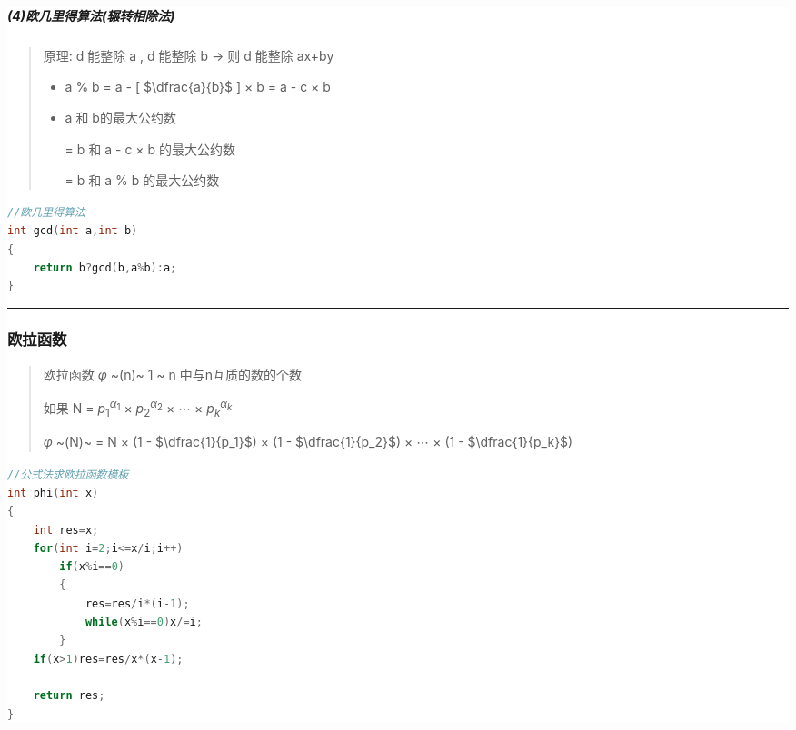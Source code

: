 

##### (4)欧几里得算法(辗转相除法)

> 原理: d 能整除 a , d 能整除 b $\longrightarrow$ 则 d 能整除 ax+by
>
> + a % b = a - [ $\dfrac{a}{b}$ ] × b = a - c × b
>
> + a 和 b的最大公约数
>
>   = b 和 a - c × b 的最大公约数
>
>   = b 和 a % b 的最大公约数



```c++
//欧几里得算法
int gcd(int a,int b)
{
    return b?gcd(b,a%b):a;
}
```





---

### 欧拉函数

> 欧拉函数 $\varphi$ ~(n)~      1 ~ n 中与n互质的数的个数
>
> 
>
> 如果 N = $p^{\alpha_1}_1$ × $p^{\alpha_2}_2$ × $\cdots$ × $p^{\alpha_k}_k$
>
> $\varphi$ ~(N)~ = N × (1 - $\dfrac{1}{p_1}$) × (1 - $\dfrac{1}{p_2}$) × $\cdots$ × (1 - $\dfrac{1}{p_k}$)



```c++
//公式法求欧拉函数模板
int phi(int x)
{
    int res=x;
    for(int i=2;i<=x/i;i++)
        if(x%i==0)
        {
            res=res/i*(i-1);
            while(x%i==0)x/=i;
        }
    if(x>1)res=res/x*(x-1);
    
    return res;
}
```

